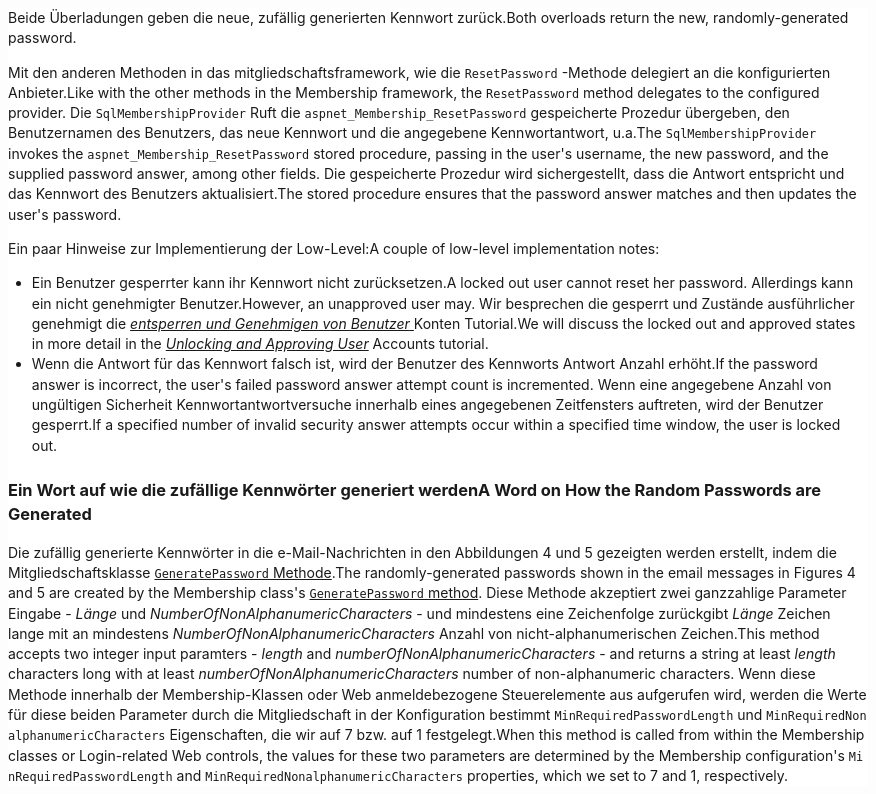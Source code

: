 <span data-ttu-id="2e5b1-225">Beide Überladungen geben die neue, zufällig generierten Kennwort zurück.</span><span class="sxs-lookup"><span data-stu-id="2e5b1-225">Both overloads return the new, randomly-generated password.</span></span>

<span data-ttu-id="2e5b1-226">Mit den anderen Methoden in das mitgliedschaftsframework, wie die `ResetPassword` -Methode delegiert an die konfigurierten Anbieter.</span><span class="sxs-lookup"><span data-stu-id="2e5b1-226">Like with the other methods in the Membership framework, the `ResetPassword` method delegates to the configured provider.</span></span> <span data-ttu-id="2e5b1-227">Die `SqlMembershipProvider` Ruft die `aspnet_Membership_ResetPassword` gespeicherte Prozedur übergeben, den Benutzernamen des Benutzers, das neue Kennwort und die angegebene Kennwortantwort, u.a.</span><span class="sxs-lookup"><span data-stu-id="2e5b1-227">The `SqlMembershipProvider` invokes the `aspnet_Membership_ResetPassword` stored procedure, passing in the user's username, the new password, and the supplied password answer, among other fields.</span></span> <span data-ttu-id="2e5b1-228">Die gespeicherte Prozedur wird sichergestellt, dass die Antwort entspricht und das Kennwort des Benutzers aktualisiert.</span><span class="sxs-lookup"><span data-stu-id="2e5b1-228">The stored procedure ensures that the password answer matches and then updates the user's password.</span></span>

<span data-ttu-id="2e5b1-229">Ein paar Hinweise zur Implementierung der Low-Level:</span><span class="sxs-lookup"><span data-stu-id="2e5b1-229">A couple of low-level implementation notes:</span></span>

- <span data-ttu-id="2e5b1-230">Ein Benutzer gesperrter kann ihr Kennwort nicht zurücksetzen.</span><span class="sxs-lookup"><span data-stu-id="2e5b1-230">A locked out user cannot reset her password.</span></span> <span data-ttu-id="2e5b1-231">Allerdings kann ein nicht genehmigter Benutzer.</span><span class="sxs-lookup"><span data-stu-id="2e5b1-231">However, an unapproved user may.</span></span> <span data-ttu-id="2e5b1-232">Wir besprechen die gesperrt und Zustände ausführlicher genehmigt die <a id="_msoanchor_3"> </a> [ *entsperren und Genehmigen von Benutzer* ](unlocking-and-approving-user-accounts-cs.md) Konten Tutorial.</span><span class="sxs-lookup"><span data-stu-id="2e5b1-232">We will discuss the locked out and approved states in more detail in the <a id="_msoanchor_3"></a>[*Unlocking and Approving User*](unlocking-and-approving-user-accounts-cs.md) Accounts tutorial.</span></span>
- <span data-ttu-id="2e5b1-233">Wenn die Antwort für das Kennwort falsch ist, wird der Benutzer des Kennworts Antwort Anzahl erhöht.</span><span class="sxs-lookup"><span data-stu-id="2e5b1-233">If the password answer is incorrect, the user's failed password answer attempt count is incremented.</span></span> <span data-ttu-id="2e5b1-234">Wenn eine angegebene Anzahl von ungültigen Sicherheit Kennwortantwortversuche innerhalb eines angegebenen Zeitfensters auftreten, wird der Benutzer gesperrt.</span><span class="sxs-lookup"><span data-stu-id="2e5b1-234">If a specified number of invalid security answer attempts occur within a specified time window, the user is locked out.</span></span>

### <a name="a-word-on-how-the-random-passwords-are-generated"></a><span data-ttu-id="2e5b1-235">Ein Wort auf wie die zufällige Kennwörter generiert werden</span><span class="sxs-lookup"><span data-stu-id="2e5b1-235">A Word on How the Random Passwords are Generated</span></span>

<span data-ttu-id="2e5b1-236">Die zufällig generierte Kennwörter in die e-Mail-Nachrichten in den Abbildungen 4 und 5 gezeigten werden erstellt, indem die Mitgliedschaftsklasse [ `GeneratePassword` Methode](https://msdn.microsoft.com/library/system.web.security.membership.generatepassword.aspx).</span><span class="sxs-lookup"><span data-stu-id="2e5b1-236">The randomly-generated passwords shown in the email messages in Figures 4 and 5 are created by the Membership class's [`GeneratePassword` method](https://msdn.microsoft.com/library/system.web.security.membership.generatepassword.aspx).</span></span> <span data-ttu-id="2e5b1-237">Diese Methode akzeptiert zwei ganzzahlige Parameter Eingabe - *Länge* und *NumberOfNonAlphanumericCharacters* - und mindestens eine Zeichenfolge zurückgibt *Länge* Zeichen lange mit an mindestens *NumberOfNonAlphanumericCharacters* Anzahl von nicht-alphanumerischen Zeichen.</span><span class="sxs-lookup"><span data-stu-id="2e5b1-237">This method accepts two integer input paramters - *length* and *numberOfNonAlphanumericCharacters* - and returns a string at least *length* characters long with at least *numberOfNonAlphanumericCharacters* number of non-alphanumeric characters.</span></span> <span data-ttu-id="2e5b1-238">Wenn diese Methode innerhalb der Membership-Klassen oder Web anmeldebezogene Steuerelemente aus aufgerufen wird, werden die Werte für diese beiden Parameter durch die Mitgliedschaft in der Konfiguration bestimmt `MinRequiredPasswordLength` und `MinRequiredNonalphanumericCharacters` Eigenschaften, die wir auf 7 bzw. auf 1 festgelegt.</span><span class="sxs-lookup"><span data-stu-id="2e5b1-238">When this method is called from within the Membership classes or Login-related Web controls, the values for these two parameters are determined by the Membership configuration's `MinRequiredPasswordLength` and `MinRequiredNonalphanumericCharacters` properties, which we set to 7 and 1, respectively.</span></span>
